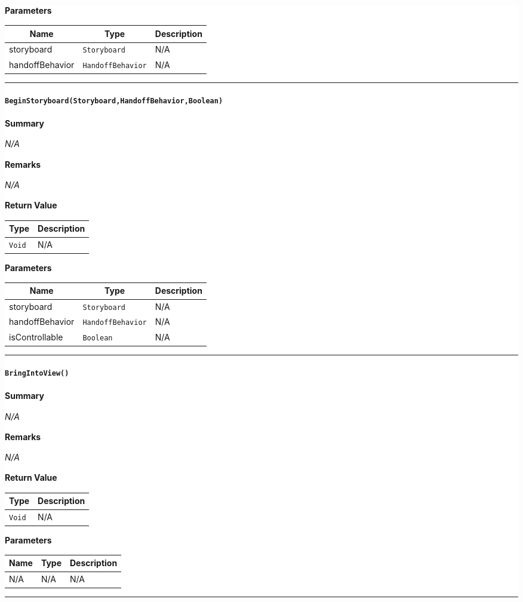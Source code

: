 **Parameters**

|Name|Type|Description|
|---|---|---|
|storyboard|`Storyboard`|N/A|
|handoffBehavior|`HandoffBehavior`|N/A|

---
#### `BeginStoryboard(Storyboard,HandoffBehavior,Boolean)`

**Summary**

   *N/A*

**Remarks**

   *N/A*

**Return Value**

|Type|Description|
|---|---|
|`Void`|N/A|

**Parameters**

|Name|Type|Description|
|---|---|---|
|storyboard|`Storyboard`|N/A|
|handoffBehavior|`HandoffBehavior`|N/A|
|isControllable|`Boolean`|N/A|

---
#### `BringIntoView()`

**Summary**

   *N/A*

**Remarks**

   *N/A*

**Return Value**

|Type|Description|
|---|---|
|`Void`|N/A|

**Parameters**

|Name|Type|Description|
|---|---|---|
|N/A|N/A|N/A|

---